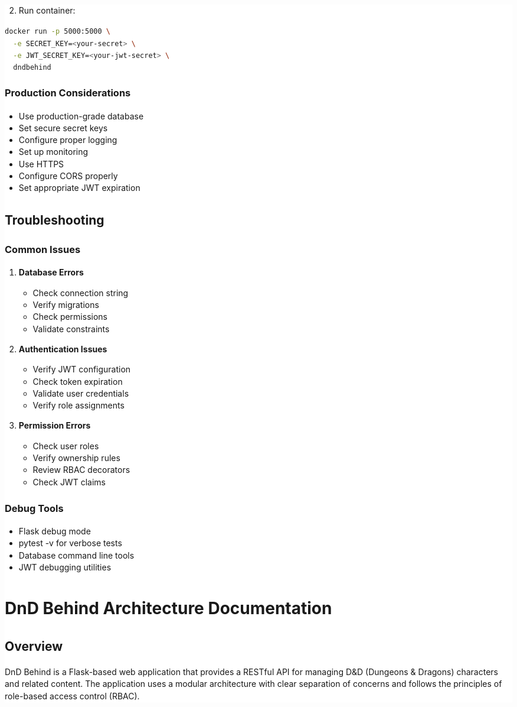 2. Run container:
```bash
docker run -p 5000:5000 \
  -e SECRET_KEY=<your-secret> \
  -e JWT_SECRET_KEY=<your-jwt-secret> \
  dndbehind
```

### Production Considerations
- Use production-grade database
- Set secure secret keys
- Configure proper logging
- Set up monitoring
- Use HTTPS
- Configure CORS properly
- Set appropriate JWT expiration

## Troubleshooting

### Common Issues

1. **Database Errors**
   - Check connection string
   - Verify migrations
   - Check permissions
   - Validate constraints

2. **Authentication Issues**
   - Verify JWT configuration
   - Check token expiration
   - Validate user credentials
   - Verify role assignments

3. **Permission Errors**
   - Check user roles
   - Verify ownership rules
   - Review RBAC decorators
   - Check JWT claims

### Debug Tools
- Flask debug mode
- pytest -v for verbose tests
- Database command line tools
- JWT debugging utilities

# DnD Behind Architecture Documentation

## Overview
DnD Behind is a Flask-based web application that provides a RESTful API for managing D&D (Dungeons & Dragons) characters and related content. The application uses a modular architecture with clear separation of concerns and follows the principles of role-based access control (RBAC).
